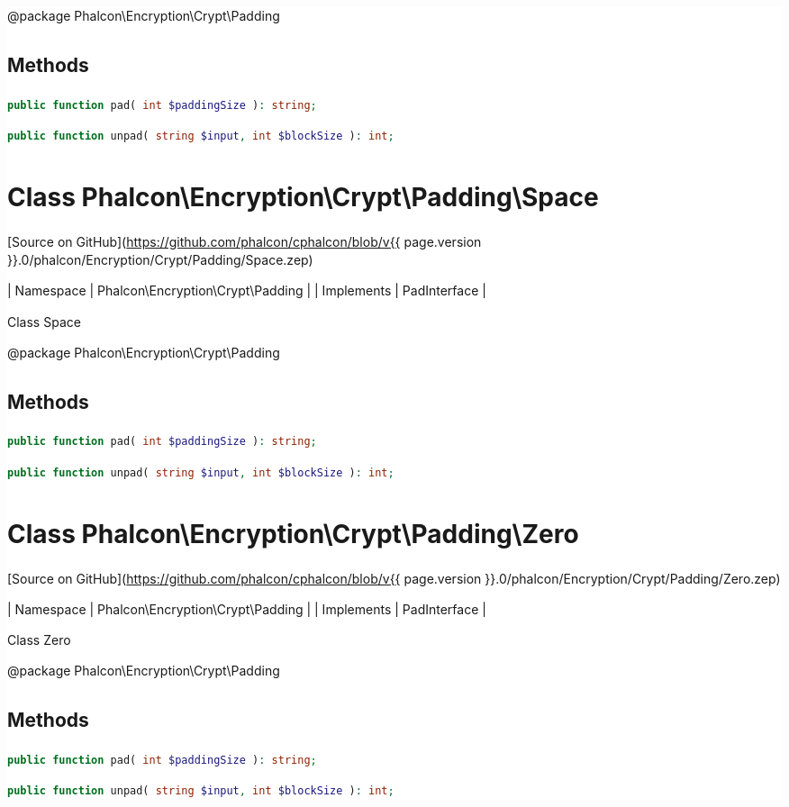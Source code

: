 @package Phalcon\Encryption\Crypt\Padding


## Methods

```php
public function pad( int $paddingSize ): string;
```

```php
public function unpad( string $input, int $blockSize ): int;
```





<h1 id="encryption-crypt-padding-space">Class Phalcon\Encryption\Crypt\Padding\Space</h1>

[Source on GitHub](https://github.com/phalcon/cphalcon/blob/v{{ page.version }}.0/phalcon/Encryption/Crypt/Padding/Space.zep)

| Namespace  | Phalcon\Encryption\Crypt\Padding | | Implements | PadInterface |

Class Space

@package Phalcon\Encryption\Crypt\Padding


## Methods

```php
public function pad( int $paddingSize ): string;
```

```php
public function unpad( string $input, int $blockSize ): int;
```





<h1 id="encryption-crypt-padding-zero">Class Phalcon\Encryption\Crypt\Padding\Zero</h1>

[Source on GitHub](https://github.com/phalcon/cphalcon/blob/v{{ page.version }}.0/phalcon/Encryption/Crypt/Padding/Zero.zep)

| Namespace  | Phalcon\Encryption\Crypt\Padding | | Implements | PadInterface |

Class Zero

@package Phalcon\Encryption\Crypt\Padding


## Methods

```php
public function pad( int $paddingSize ): string;
```

```php
public function unpad( string $input, int $blockSize ): int;
```
